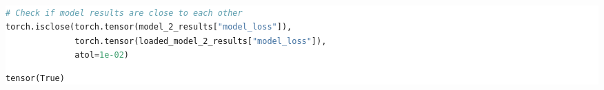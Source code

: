 


```python
# Check if model results are close to each other
torch.isclose(torch.tensor(model_2_results["model_loss"]),
              torch.tensor(loaded_model_2_results["model_loss"]),
              atol=1e-02)
```




    tensor(True)




```python

```
